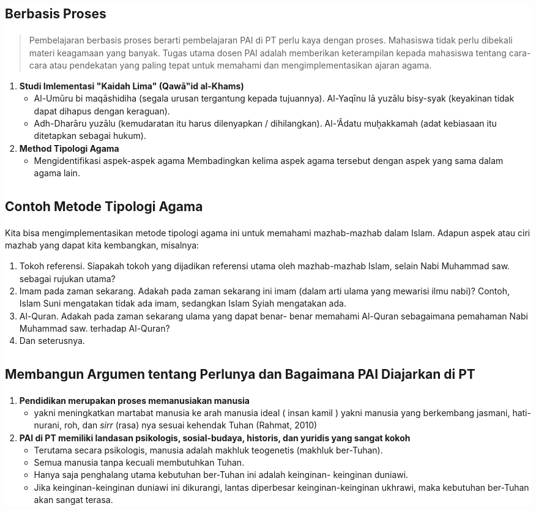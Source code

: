 ## Berbasis Proses

> Pembelajaran berbasis proses berarti pembelajaran PAI di PT perlu kaya
> dengan proses. Mahasiswa tidak perlu dibekali materi keagamaan yang
> banyak. Tugas utama dosen PAI adalah memberikan keterampilan kepada
> mahasiswa tentang cara-cara atau pendekatan yang paling tepat untuk
> memahami dan mengimplementasikan ajaran agama.

1. **Studi Imlementasi "Kaidah Lima" (Qawā‟id al-Khams)**
   - Al-Umūru bi maqāshidiha (segala urusan tergantung kepada tujuannya). Al-Yaqīnu lā yuzālu bisy-syak (keyakinan tidak dapat dihapus dengan keraguan).
   - Adh-Dharāru yuzālu (kemudaratan itu harus dilenyapkan / dihilangkan). Al-’Âdatu muḫakkamah (adat kebiasaan itu ditetapkan sebagai hukum).
2. **Method Tipologi Agama**
   - Mengidentifikasi aspek-aspek agama Membadingkan kelima aspek agama tersebut dengan aspek yang sama dalam agama lain.

## Contoh Metode Tipologi Agama

Kita bisa mengimplementasikan metode tipologi agama ini untuk
memahami mazhab-mazhab dalam Islam. Adapun aspek atau ciri mazhab
yang dapat kita kembangkan, misalnya:

1. Tokoh referensi. Siapakah tokoh yang dijadikan referensi utama oleh mazhab-mazhab Islam, selain Nabi Muhammad saw. sebagai rujukan utama?
2. Imam pada zaman sekarang. Adakah pada zaman sekarang ini imam (dalam arti ulama yang mewarisi ilmu nabi)? Contoh, Islam Suni mengatakan tidak ada imam, sedangkan Islam Syiah mengatakan ada.
3. Al-Quran. Adakah pada zaman sekarang ulama yang dapat benar- benar memahami Al-Quran sebagaimana pemahaman Nabi Muhammad saw. terhadap Al-Quran?
4. Dan seterusnya.

## Membangun Argumen tentang Perlunya dan Bagaimana PAI Diajarkan di PT

1. **Pendidikan merupakan proses memanusiakan manusia**
   - yakni meningkatkan martabat manusia ke arah manusia ideal ( insan kamil ) yakni manusia yang berkembang jasmani, hati-nurani, roh, dan _sirr_ (rasa) nya sesuai kehendak Tuhan (Rahmat, 2010)
2. **PAI di PT memiliki landasan psikologis, sosial-budaya, historis, dan yuridis yang sangat kokoh**
   - Terutama secara psikologis, manusia adalah makhluk teogenetis (makhluk ber-Tuhan).
   - Semua manusia tanpa kecuali membutuhkan Tuhan.
   - Hanya saja penghalang utama kebutuhan ber-Tuhan ini adalah keinginan- keinginan duniawi.
   - Jika keinginan-keinginan duniawi ini dikurangi, lantas diperbesar keinginan-keinginan ukhrawi, maka kebutuhan ber-Tuhan akan sangat terasa.
